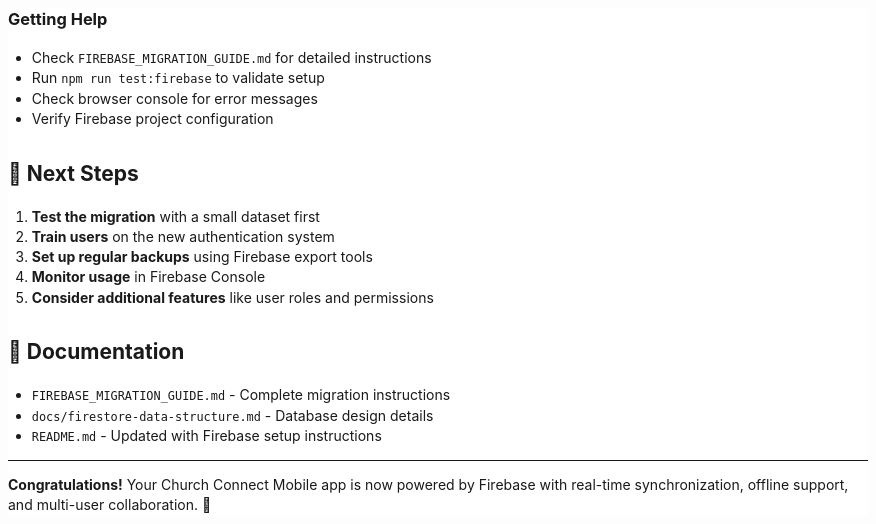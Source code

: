 ### Getting Help
- Check `FIREBASE_MIGRATION_GUIDE.md` for detailed instructions
- Run `npm run test:firebase` to validate setup
- Check browser console for error messages
- Verify Firebase project configuration

## 🎯 Next Steps

1. **Test the migration** with a small dataset first
2. **Train users** on the new authentication system
3. **Set up regular backups** using Firebase export tools
4. **Monitor usage** in Firebase Console
5. **Consider additional features** like user roles and permissions

## 📖 Documentation

- `FIREBASE_MIGRATION_GUIDE.md` - Complete migration instructions
- `docs/firestore-data-structure.md` - Database design details
- `README.md` - Updated with Firebase setup instructions

---

**Congratulations!** Your Church Connect Mobile app is now powered by Firebase with real-time synchronization, offline support, and multi-user collaboration. 🎉

